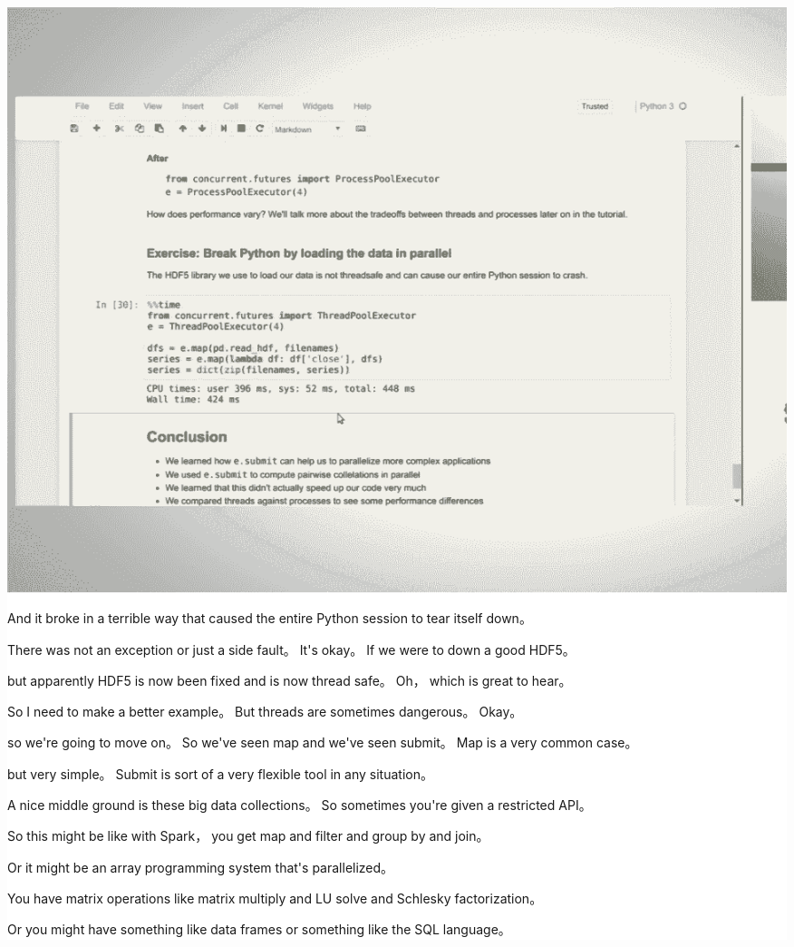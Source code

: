 ![](img/65aeecd524e5cd3d380f19e805c9b706_26.png)

 And it broke in a terrible way that caused the entire Python session to tear itself down。

 There was not an exception or just a side fault。 It's okay。 If we were to down a good HDF5。

 but apparently HDF5 is now been fixed and is now thread safe。 Oh， which is great to hear。

 So I need to make a better example。 But threads are sometimes dangerous。 Okay。

 so we're going to move on。 So we've seen map and we've seen submit。 Map is a very common case。

 but very simple。 Submit is sort of a very flexible tool in any situation。

 A nice middle ground is these big data collections。 So sometimes you're given a restricted API。

 So this might be like with Spark， you get map and filter and group by and join。

 Or it might be an array programming system that's parallelized。

 You have matrix operations like matrix multiply and LU solve and Schlesky factorization。

 Or you might have something like data frames or something like the SQL language。
